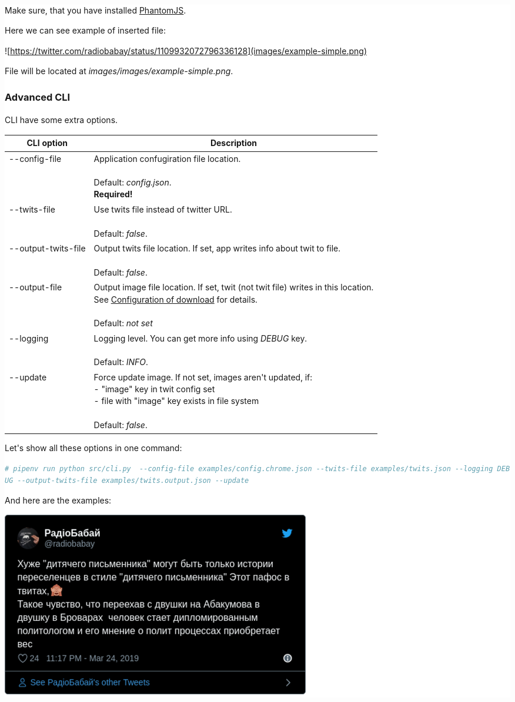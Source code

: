 Make sure, that you have installed [PhantomJS](https://github.com/ariya/phantomjs/releases).

Here we can see example of inserted file:

![https://twitter.com/radiobabay/status/1109932072796336128](images/example-simple.png)

File will be located at *images/images/example-simple.png*.

### Advanced CLI

CLI have some extra options.

| CLI option          	| Description                                                                                                                                                                       	|
|---------------------	|-----------------------------------------------------------------------------------------------------------------------------------------------------------------------------------	|
| --config-file       	| Application confugiration file location. <br/> <br/> Default: *config.json*.<br/> **Required!**                                                                                        	|
| --twits-file        	| Use twits file instead of twitter URL. <br/> <br/> Default: *false*.                                                                                                              	|
| --output-twits-file 	| Output twits file location. If set, app writes info about twit to file. <br/> <br/> Default: *false*.                                                                             	|
| --output-file       	| Output image file location. If set, twit (not twit file) writes in this location.<br/> See [Configuration of download](#configuration-of-download) for details.<br/> <br/> Default:  *not set* 	|
| --logging           	| Logging level. You can get more info using *DEBUG* key.<br/> <br/> Default: *INFO*.                                                                                               	|
| --update            	| Force update image. If not set, images aren't updated, if:<br/> - "image" key in twit config set <br/> - file with "image" key exists in file system<br/> <br/> Default: *false*. 	|

Let's show all these options in one command:

```bash
# pipenv run python src/cli.py  --config-file examples/config.chrome.json --twits-file examples/twits.json --logging DEBUG --output-twits-file examples/twits.output.json --update
```

And here are the examples:

![](images/example-complex-1.png)